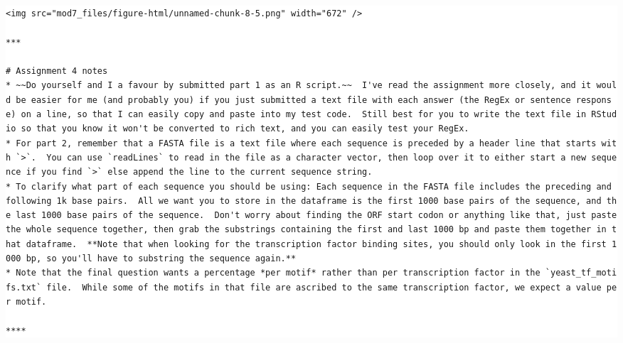 ````
<img src="mod7_files/figure-html/unnamed-chunk-8-5.png" width="672" />

***

# Assignment 4 notes
* ~~Do yourself and I a favour by submitted part 1 as an R script.~~  I've read the assignment more closely, and it would be easier for me (and probably you) if you just submitted a text file with each answer (the RegEx or sentence response) on a line, so that I can easily copy and paste into my test code.  Still best for you to write the text file in RStudio so that you know it won't be converted to rich text, and you can easily test your RegEx.  
* For part 2, remember that a FASTA file is a text file where each sequence is preceded by a header line that starts with `>`.  You can use `readLines` to read in the file as a character vector, then loop over it to either start a new sequence if you find `>` else append the line to the current sequence string.  
* To clarify what part of each sequence you should be using: Each sequence in the FASTA file includes the preceding and following 1k base pairs.  All we want you to store in the dataframe is the first 1000 base pairs of the sequence, and the last 1000 base pairs of the sequence.  Don't worry about finding the ORF start codon or anything like that, just paste the whole sequence together, then grab the substrings containing the first and last 1000 bp and paste them together in that dataframe.  **Note that when looking for the transcription factor binding sites, you should only look in the first 1000 bp, so you'll have to substring the sequence again.**  
* Note that the final question wants a percentage *per motif* rather than per transcription factor in the `yeast_tf_motifs.txt` file.  While some of the motifs in that file are ascribed to the same transcription factor, we expect a value per motif.  

****
